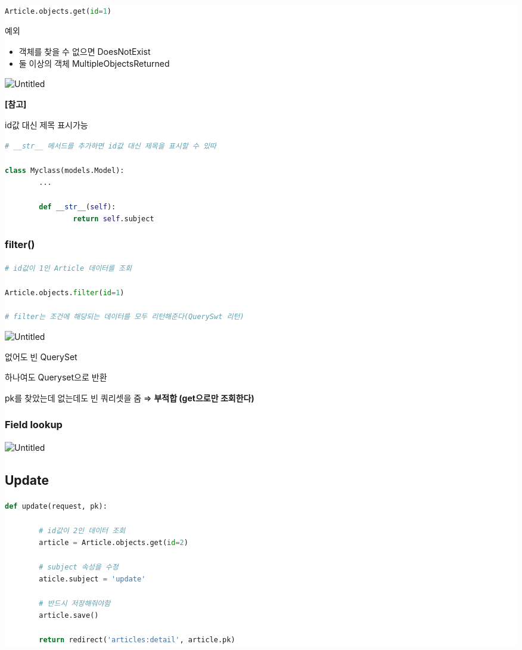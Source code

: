 ```python
Article.objects.get(id=1)
```

예외

- 객체를 찾을 수 없으면 DoesNotExist
- 둘 이상의 객체 MultipleObjectsReturned

![Untitled](https://s3-us-west-2.amazonaws.com/secure.notion-static.com/ae37f1d6-fd6c-4002-93c7-5752be993147/Untitled.png)

**[참고]**

id값 대신 제목 표시가능

```python
# __str__ 메서드를 추가하면 id값 대신 제목을 표시할 수 있따

class Myclass(models.Model):
		...

		def __str__(self):
				return self.subject
```

### filter()

```python
# id값이 1인 Article 데이터를 조회

Article.objects.filter(id=1)

# filter는 조건에 해당되는 데이터를 모두 리턴해준다(QuerySwt 리턴)
```

![Untitled](https://s3-us-west-2.amazonaws.com/secure.notion-static.com/be3e2c45-fc6b-4166-88d5-ce3a5472ea71/Untitled.png)

없어도 빈 QuerySet

하나여도 Queryset으로 반환

pk를 찾았는데 없는데도 빈 쿼리셋을 줌 ⇒ **부적합 (get으로만 조회한다)**

### Field lookup

![Untitled](https://s3-us-west-2.amazonaws.com/secure.notion-static.com/f0276149-86eb-439d-9271-bb3d670c708e/Untitled.png)

## Update

```python
def update(request, pk):

		# id값이 2인 데이터 조회
		article = Article.objects.get(id=2)
		
		# subject 속성을 수정
		aticle.subject = 'update'
		
		# 반드시 저장해줘야함
		article.save()

		return redirect('articles:detail', article.pk)
```
